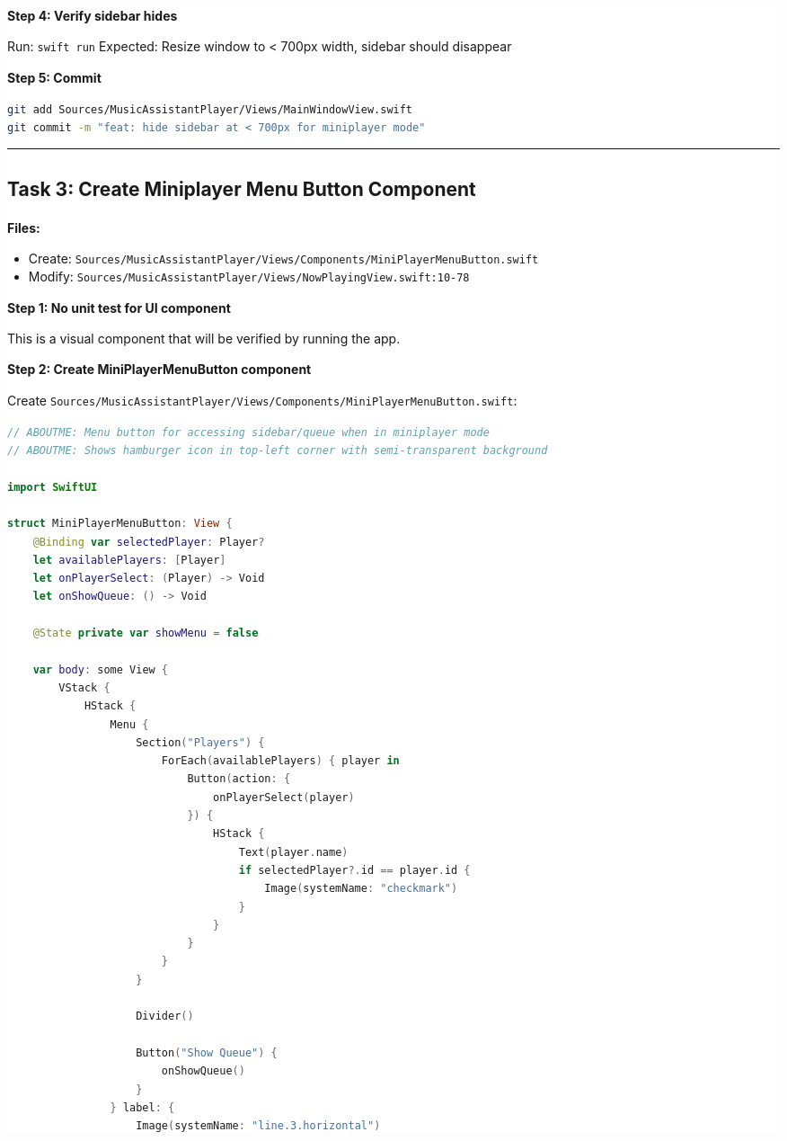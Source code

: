 **Step 4: Verify sidebar hides**

Run: `swift run`
Expected: Resize window to < 700px width, sidebar should disappear

**Step 5: Commit**

```bash
git add Sources/MusicAssistantPlayer/Views/MainWindowView.swift
git commit -m "feat: hide sidebar at < 700px for miniplayer mode"
```

---

## Task 3: Create Miniplayer Menu Button Component

**Files:**
- Create: `Sources/MusicAssistantPlayer/Views/Components/MiniPlayerMenuButton.swift`
- Modify: `Sources/MusicAssistantPlayer/Views/NowPlayingView.swift:10-78`

**Step 1: No unit test for UI component**

This is a visual component that will be verified by running the app.

**Step 2: Create MiniPlayerMenuButton component**

Create `Sources/MusicAssistantPlayer/Views/Components/MiniPlayerMenuButton.swift`:

```swift
// ABOUTME: Menu button for accessing sidebar/queue when in miniplayer mode
// ABOUTME: Shows hamburger icon in top-left corner with semi-transparent background

import SwiftUI

struct MiniPlayerMenuButton: View {
    @Binding var selectedPlayer: Player?
    let availablePlayers: [Player]
    let onPlayerSelect: (Player) -> Void
    let onShowQueue: () -> Void

    @State private var showMenu = false

    var body: some View {
        VStack {
            HStack {
                Menu {
                    Section("Players") {
                        ForEach(availablePlayers) { player in
                            Button(action: {
                                onPlayerSelect(player)
                            }) {
                                HStack {
                                    Text(player.name)
                                    if selectedPlayer?.id == player.id {
                                        Image(systemName: "checkmark")
                                    }
                                }
                            }
                        }
                    }

                    Divider()

                    Button("Show Queue") {
                        onShowQueue()
                    }
                } label: {
                    Image(systemName: "line.3.horizontal")
```